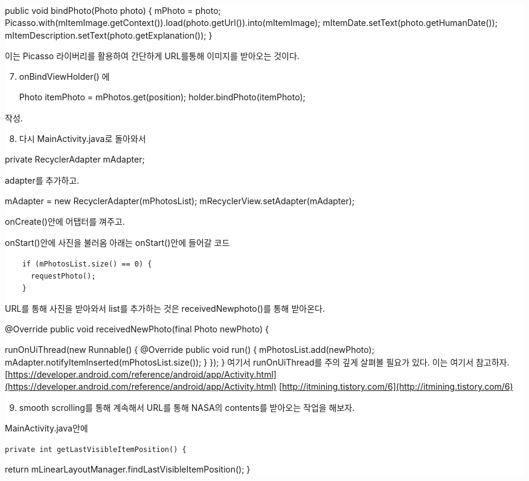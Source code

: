 public void bindPhoto(Photo photo) {
  mPhoto = photo;
  Picasso.with(mItemImage.getContext()).load(photo.getUrl()).into(mItemImage);
  mItemDate.setText(photo.getHumanDate());
  mItemDescription.setText(photo.getExplanation());
}

 이는 Picasso 라이버리를 활용하여 간단하게 URL를통해 이미지를 받아오는 것이다.

 7. onBindViewHolder() 에

	Photo itemPhoto = mPhotos.get(position);
	holder.bindPhoto(itemPhoto);

 작성.

 8. 다시 MainActivity.java로 돌아와서

 private RecyclerAdapter mAdapter;

adapter를 추가하고.

mAdapter = new RecyclerAdapter(mPhotosList);
mRecyclerView.setAdapter(mAdapter);

 onCreate()안에 어탭터를 껴주고.

 onStart()안에 사진을 불러옴 아래는 onStart()안에 들어갈 코드

		if (mPhotosList.size() == 0) {
		  requestPhoto();
		}

 URL를 통해 사진을 받아와서 list를 추가하는 것은 receivedNewphoto()를 통해 받아온다.

@Override
public void receivedNewPhoto(final Photo newPhoto) {

  runOnUiThread(new Runnable() {
    @Override
    public void run() {
      mPhotosList.add(newPhoto);
      mAdapter.notifyItemInserted(mPhotosList.size());
    }
  });
}
 여기서 runOnUiThread를 주의 깊게 살펴볼 필요가 있다.
 이는 여기서 참고하자.
[https://developer.android.com/reference/android/app/Activity.html](https://developer.android.com/reference/android/app/Activity.html)
[http://itmining.tistory.com/6](http://itmining.tistory.com/6)

 9. smooth scrolling를 통해 계속해서 URL를 통해 NASA의 contents를 받아오는 작업을 해보자.

MainActivity.java안에

	private int getLastVisibleItemPosition() {
  return mLinearLayoutManager.findLastVisibleItemPosition();
}
